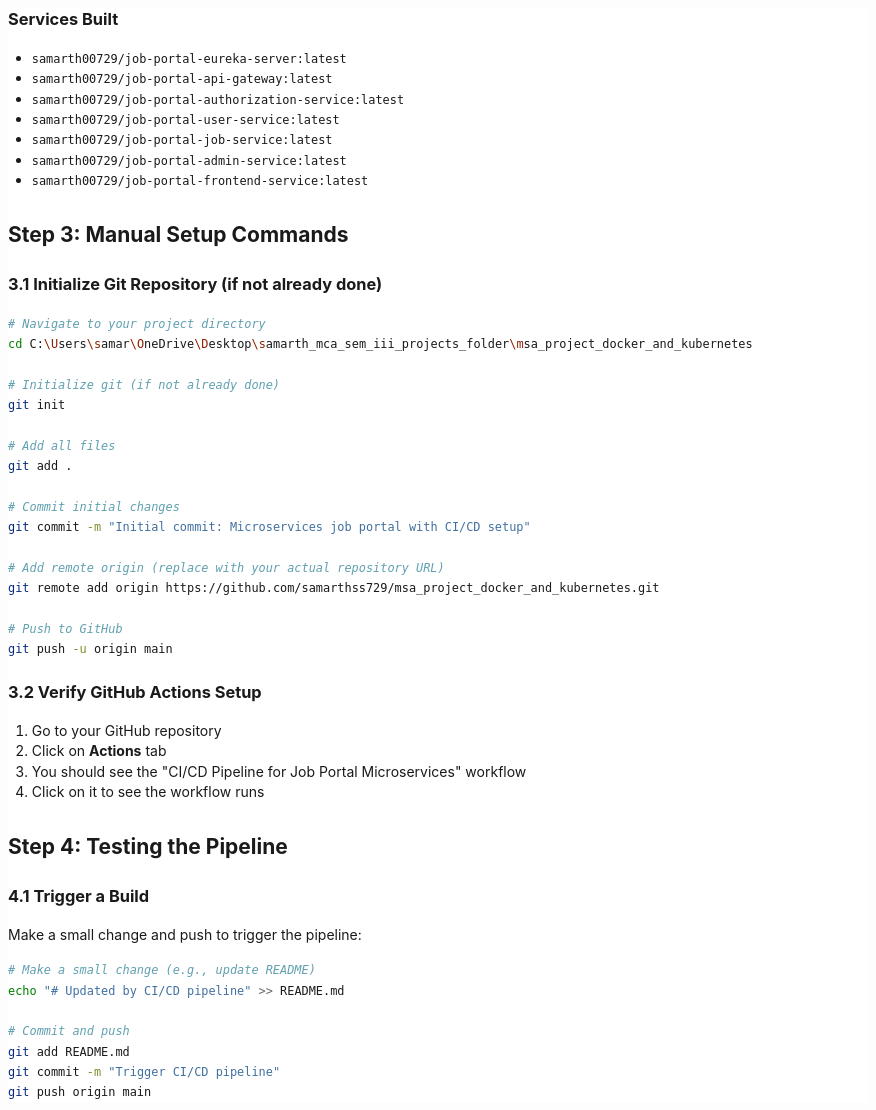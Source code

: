 ### Services Built
- `samarth00729/job-portal-eureka-server:latest`
- `samarth00729/job-portal-api-gateway:latest`
- `samarth00729/job-portal-authorization-service:latest`
- `samarth00729/job-portal-user-service:latest`
- `samarth00729/job-portal-job-service:latest`
- `samarth00729/job-portal-admin-service:latest`
- `samarth00729/job-portal-frontend-service:latest`

## Step 3: Manual Setup Commands

### 3.1 Initialize Git Repository (if not already done)
```bash
# Navigate to your project directory
cd C:\Users\samar\OneDrive\Desktop\samarth_mca_sem_iii_projects_folder\msa_project_docker_and_kubernetes

# Initialize git (if not already done)
git init

# Add all files
git add .

# Commit initial changes
git commit -m "Initial commit: Microservices job portal with CI/CD setup"

# Add remote origin (replace with your actual repository URL)
git remote add origin https://github.com/samarthss729/msa_project_docker_and_kubernetes.git

# Push to GitHub
git push -u origin main
```

### 3.2 Verify GitHub Actions Setup
1. Go to your GitHub repository
2. Click on **Actions** tab
3. You should see the "CI/CD Pipeline for Job Portal Microservices" workflow
4. Click on it to see the workflow runs

## Step 4: Testing the Pipeline

### 4.1 Trigger a Build
Make a small change and push to trigger the pipeline:

```bash
# Make a small change (e.g., update README)
echo "# Updated by CI/CD pipeline" >> README.md

# Commit and push
git add README.md
git commit -m "Trigger CI/CD pipeline"
git push origin main
```
